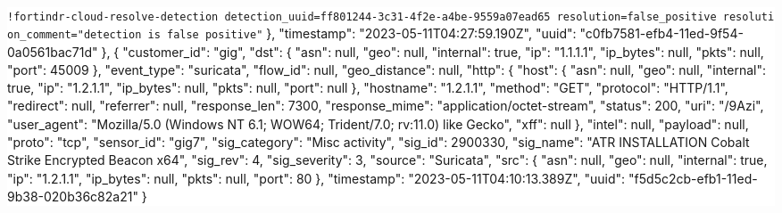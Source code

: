 ```!fortindr-cloud-resolve-detection detection_uuid=ff801244-3c31-4f2e-a4be-9559a07ead65 resolution=false_positive resolution_comment="detection is false positive"```
                },
                "timestamp": "2023-05-11T04:27:59.190Z",
                "uuid": "c0fb7581-efb4-11ed-9f54-0a0561bac71d"
            },
            {
                "customer_id": "gig",
                "dst": {
                    "asn": null,
                    "geo": null,
                    "internal": true,
                    "ip": "1.1.1.1",
                    "ip_bytes": null,
                    "pkts": null,
                    "port": 45009
                },
                "event_type": "suricata",
                "flow_id": null,
                "geo_distance": null,
                "http": {
                    "host": {
                        "asn": null,
                        "geo": null,
                        "internal": true,
                        "ip": "1.2.1.1",
                        "ip_bytes": null,
                        "pkts": null,
                        "port": null
                    },
                    "hostname": "1.2.1.1",
                    "method": "GET",
                    "protocol": "HTTP/1.1",
                    "redirect": null,
                    "referrer": null,
                    "response_len": 7300,
                    "response_mime": "application/octet-stream",
                    "status": 200,
                    "uri": "/9Azi",
                    "user_agent": "Mozilla/5.0 (Windows NT 6.1; WOW64; Trident/7.0; rv:11.0) like Gecko",
                    "xff": null
                },
                "intel": null,
                "payload": null,
                "proto": "tcp",
                "sensor_id": "gig7",
                "sig_category": "Misc activity",
                "sig_id": 2900330,
                "sig_name": "ATR INSTALLATION Cobalt Strike Encrypted Beacon x64",
                "sig_rev": 4,
                "sig_severity": 3,
                "source": "Suricata",
                "src": {
                    "asn": null,
                    "geo": null,
                    "internal": true,
                    "ip": "1.2.1.1",
                    "ip_bytes": null,
                    "pkts": null,
                    "port": 80
                },
                "timestamp": "2023-05-11T04:10:13.389Z",
                "uuid": "f5d5c2cb-efb1-11ed-9b38-020b36c82a21"
            }
```